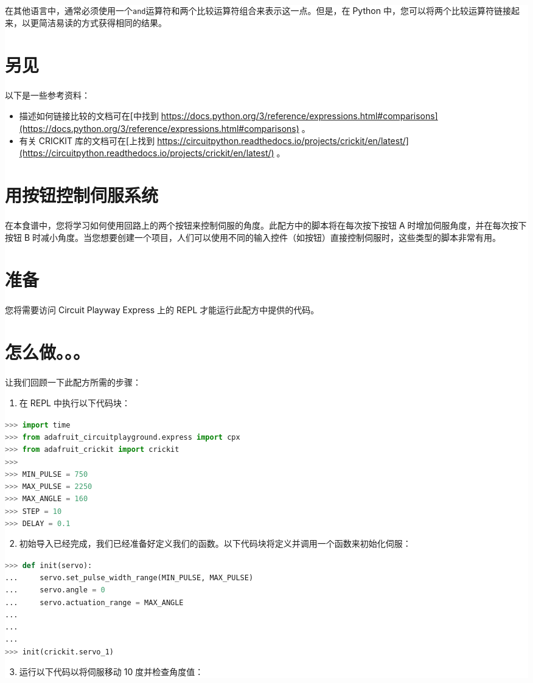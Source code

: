 在其他语言中，通常必须使用一个`and`运算符和两个比较运算符组合来表示这一点。但是，在 Python 中，您可以将两个比较运算符链接起来，以更简洁易读的方式获得相同的结果。

# 另见

以下是一些参考资料：

*   描述如何链接比较的文档可在[中找到 https://docs.python.org/3/reference/expressions.html#comparisons](https://docs.python.org/3/reference/expressions.html#comparisons) 。
*   有关 CRICKIT 库的文档可在[上找到 https://circuitpython.readthedocs.io/projects/crickit/en/latest/](https://circuitpython.readthedocs.io/projects/crickit/en/latest/) 。

# 用按钮控制伺服系统

在本食谱中，您将学习如何使用回路上的两个按钮来控制伺服的角度。此配方中的脚本将在每次按下按钮 A 时增加伺服角度，并在每次按下按钮 B 时减小角度。当您想要创建一个项目，人们可以使用不同的输入控件（如按钮）直接控制伺服时，这些类型的脚本非常有用。

# 准备

您将需要访问 Circuit Playway Express 上的 REPL 才能运行此配方中提供的代码。

# 怎么做。。。

让我们回顾一下此配方所需的步骤：

1.  在 REPL 中执行以下代码块：

```py
>>> import time
>>> from adafruit_circuitplayground.express import cpx
>>> from adafruit_crickit import crickit
>>> 
>>> MIN_PULSE = 750
>>> MAX_PULSE = 2250
>>> MAX_ANGLE = 160
>>> STEP = 10
>>> DELAY = 0.1
```

2.  初始导入已经完成，我们已经准备好定义我们的函数。以下代码块将定义并调用一个函数来初始化伺服：

```py
>>> def init(servo):
...     servo.set_pulse_width_range(MIN_PULSE, MAX_PULSE)
...     servo.angle = 0
...     servo.actuation_range = MAX_ANGLE
...     
...     
... 
>>> init(crickit.servo_1)
```

3.  运行以下代码以将伺服移动 10 度并检查角度值：
